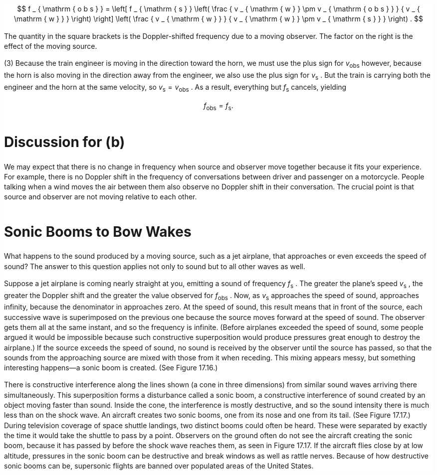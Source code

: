 $$
f _ { \mathrm { o b s } } = \left[ f _ { \mathrm { s } } \left( \frac { v _ { \mathrm { w } } \pm v _ { \mathrm { o b s } } } { v _ { \mathrm { w } } } \right) \right] \left( \frac { v _ { \mathrm { w } } } { v _ { \mathrm { w } } \pm v _ { \mathrm { s } } } \right) .
$$

The quantity in the square brackets is the Doppler-shifted frequency due to a moving observer. The factor on the right is the effect of the moving source.

(3) Because the train engineer is moving in the direction toward the horn, we must use the plus sign for $v _ { \mathrm { o b s } }$ however, because the horn is also moving in the direction away from the engineer, we also use the plus sign for $v _ { \mathrm { s } }$ . But the train is carrying both the engineer and the horn at the same velocity, so $v _ { \mathrm { s } } = v _ { \mathrm { o b s } }$ . As a result, everything but $f _ { \mathrm { s } }$ cancels, yielding

$$
f _ { \mathrm { o b s } } { = } f _ { \mathrm { s } } .
$$

# Discussion for (b)

We may expect that there is no change in frequency when source and observer move together because it fits your experience. For example, there is no Doppler shift in the frequency of conversations between driver and passenger on a motorcycle. People talking when a wind moves the air between them also observe no Doppler shift in their conversation. The crucial point is that source and observer are not moving relative to each other.

# Sonic Booms to Bow Wakes

What happens to the sound produced by a moving source, such as a jet airplane, that approaches or even exceeds the speed of sound? The answer to this question applies not only to sound but to all other waves as well.

Suppose a jet airplane is coming nearly straight at you, emitting a sound of frequency $f _ { \mathrm { s } }$ . The greater the plane’s speed $v _ { \mathrm { s } }$ , the greater the Doppler shift and the greater the value observed for $f _ { \mathrm { o b s } }$ . Now, as $v _ { \mathrm { s } }$ approaches the speed of sound, approaches infinity, because the denominator in approaches zero. At the speed of sound, this result means that in front of the source, each successive wave is superimposed on the previous one because the source moves forward at the speed of sound. The observer gets them all at the same instant, and so the frequency is infinite. (Before airplanes exceeded the speed of sound, some people argued it would be impossible because such constructive superposition would produce pressures great enough to destroy the airplane.) If the source exceeds the speed of sound, no sound is received by the observer until the source has passed, so that the sounds from the approaching source are mixed with those from it when receding. This mixing appears messy, but something interesting happens—a sonic boom is created. (See Figure 17.16.)

There is constructive interference along the lines shown (a cone in three dimensions) from similar sound waves arriving there simultaneously. This superposition forms a disturbance called a sonic boom, a constructive interference of sound created by an object moving faster than sound. Inside the cone, the interference is mostly destructive, and so the sound intensity there is much less than on the shock wave. An aircraft creates two sonic booms, one from its nose and one from its tail. (See Figure 17.17.) During television coverage of space shuttle landings, two distinct booms could often be heard. These were separated by exactly the time it would take the shuttle to pass by a point. Observers on the ground often do not see the aircraft creating the sonic boom, because it has passed by before the shock wave reaches them, as seen in Figure 17.17. If the aircraft flies close by at low altitude, pressures in the sonic boom can be destructive and break windows as well as rattle nerves. Because of how destructive sonic booms can be, supersonic flights are banned over populated areas of the United States.

